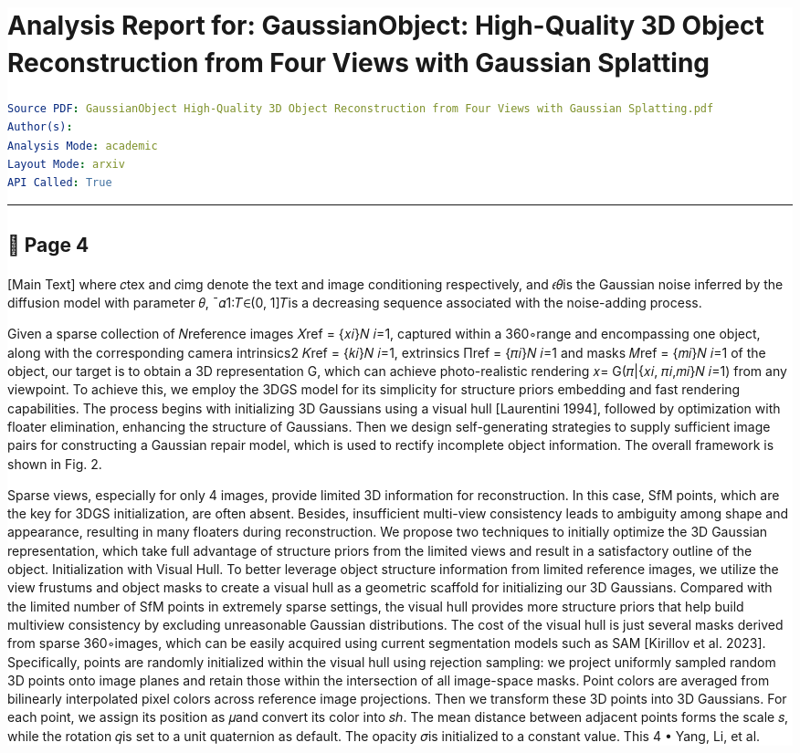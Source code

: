 # Analysis Report for: GaussianObject: High-Quality 3D Object Reconstruction from Four Views with Gaussian Splatting

```yaml
Source PDF: GaussianObject High-Quality 3D Object Reconstruction from Four Views with Gaussian Splatting.pdf
Author(s): 
Analysis Mode: academic
Layout Mode: arxiv
API Called: True
```

---


## 📄 Page 4

[Main Text]
where 𝑐tex and 𝑐img denote the text and image conditioning respectively, and 𝜖𝜃is the Gaussian noise inferred by the diffusion model with parameter 𝜃, ¯𝛼1:𝑇∈(0, 1]𝑇is a decreasing sequence associated with the noise-adding process.

Given a sparse collection of 𝑁reference images 𝑋ref = {𝑥𝑖}𝑁 𝑖=1, captured within a 360◦range and encompassing one object, along with the corresponding camera intrinsics2 𝐾ref = {𝑘𝑖}𝑁 𝑖=1, extrinsics Πref = {𝜋𝑖}𝑁 𝑖=1 and masks 𝑀ref = {𝑚𝑖}𝑁 𝑖=1 of the object, our target is to obtain a 3D representation G, which can achieve photo-realistic rendering 𝑥= G(𝜋|{𝑥𝑖, 𝜋𝑖,𝑚𝑖}𝑁 𝑖=1) from any viewpoint. To achieve this, we employ the 3DGS model for its simplicity for structure priors embedding and fast rendering capabilities. The process begins with initializing 3D Gaussians using a visual hull [Laurentini 1994], followed by optimization with floater elimination, enhancing the structure of Gaussians. Then we design self-generating strategies to supply sufficient image pairs for constructing a Gaussian repair model, which is used to rectify incomplete object information. The overall framework is shown in Fig. 2.

Sparse views, especially for only 4 images, provide limited 3D information for reconstruction. In this case, SfM points, which are the key for 3DGS initialization, are often absent. Besides, insufficient multi-view consistency leads to ambiguity among shape and appearance, resulting in many floaters during reconstruction. We propose two techniques to initially optimize the 3D Gaussian representation, which take full advantage of structure priors from the limited views and result in a satisfactory outline of the object. Initialization with Visual Hull. To better leverage object structure information from limited reference images, we utilize the view frustums and object masks to create a visual hull as a geometric scaffold for initializing our 3D Gaussians. Compared with the limited number of SfM points in extremely sparse settings, the visual hull provides more structure priors that help build multiview consistency by excluding unreasonable Gaussian distributions. The cost of the visual hull is just several masks derived from sparse 360◦images, which can be easily acquired using current segmentation models such as SAM [Kirillov et al. 2023]. Specifically, points are randomly initialized within the visual hull using rejection sampling: we project uniformly sampled random 3D points onto image planes and retain those within the intersection of all image-space masks. Point colors are averaged from bilinearly interpolated pixel colors across reference image projections. Then we transform these 3D points into 3D Gaussians. For each point, we assign its position as 𝜇and convert its color into 𝑠ℎ. The mean distance between adjacent points forms the scale 𝑠, while the rotation 𝑞is set to a unit quaternion as default. The opacity 𝜎is initialized to a constant value. This 4 • Yang, Li, et al.
